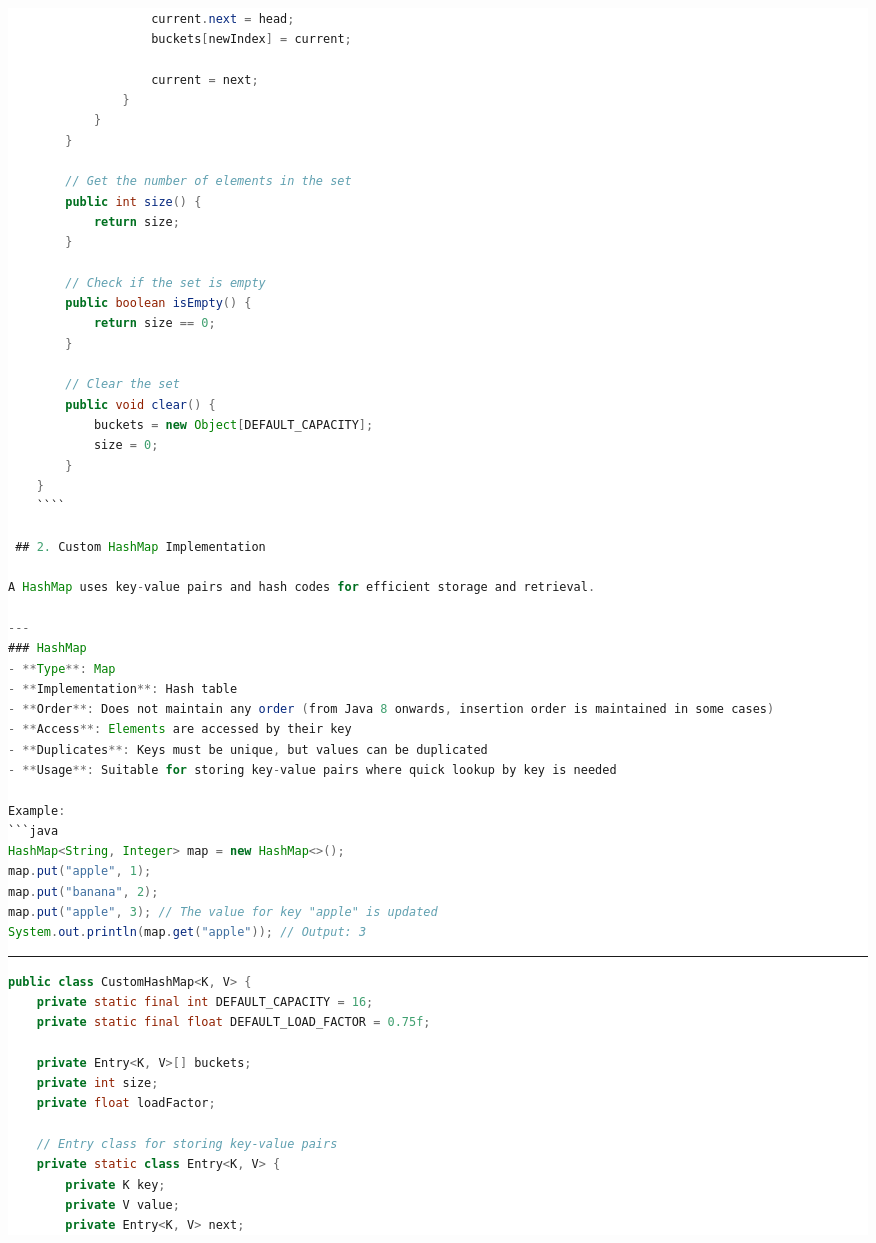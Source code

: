 ```java
                    current.next = head;
                    buckets[newIndex] = current;
                    
                    current = next;
                }
            }
        }
        
        // Get the number of elements in the set
        public int size() {
            return size;
        }
        
        // Check if the set is empty
        public boolean isEmpty() {
            return size == 0;
        }
        
        // Clear the set
        public void clear() {
            buckets = new Object[DEFAULT_CAPACITY];
            size = 0;
        }
    }
    ````

 ## 2. Custom HashMap Implementation

A HashMap uses key-value pairs and hash codes for efficient storage and retrieval.

---
### HashMap
- **Type**: Map
- **Implementation**: Hash table
- **Order**: Does not maintain any order (from Java 8 onwards, insertion order is maintained in some cases)
- **Access**: Elements are accessed by their key
- **Duplicates**: Keys must be unique, but values can be duplicated
- **Usage**: Suitable for storing key-value pairs where quick lookup by key is needed

Example:
```java
HashMap<String, Integer> map = new HashMap<>();
map.put("apple", 1);
map.put("banana", 2);
map.put("apple", 3); // The value for key "apple" is updated
System.out.println(map.get("apple")); // Output: 3
```
---

````java
public class CustomHashMap<K, V> {
    private static final int DEFAULT_CAPACITY = 16;
    private static final float DEFAULT_LOAD_FACTOR = 0.75f;
    
    private Entry<K, V>[] buckets;
    private int size;
    private float loadFactor;
    
    // Entry class for storing key-value pairs
    private static class Entry<K, V> {
        private K key;
        private V value;
        private Entry<K, V> next;
````